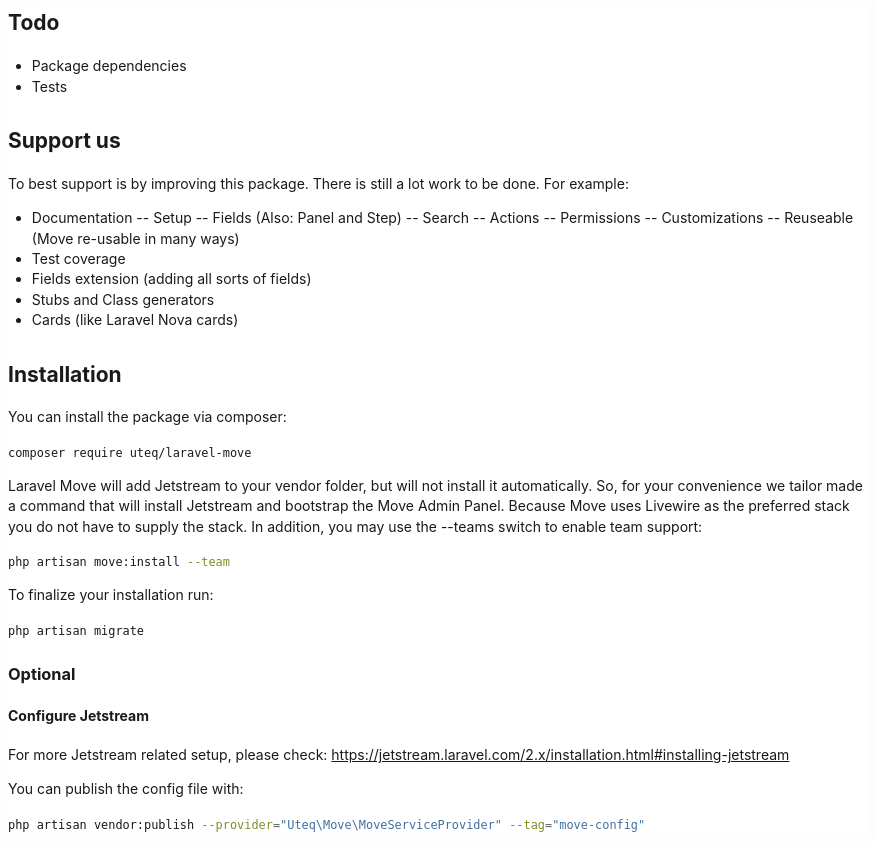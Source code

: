 ## Todo
- Package dependencies
- Tests

## Support us
To best support is by improving this package. There is still a lot work to be done.
For example:
- Documentation
-- Setup
-- Fields (Also: Panel and Step)
-- Search
-- Actions
-- Permissions
-- Customizations
-- Reuseable (Move re-usable in many ways)
- Test coverage
- Fields extension (adding all sorts of fields)
- Stubs and Class generators
- Cards (like Laravel Nova cards)

## Installation

You can install the package via composer:

```bash
composer require uteq/laravel-move
```

Laravel Move will add Jetstream to your vendor folder, but will not install it automatically.
So, for your convenience we tailor made a command that will install Jetstream and bootstrap the Move Admin Panel.
Because Move uses Livewire as the preferred stack you do not have to supply the stack. In addition, you may use the --teams switch to enable team support:

```bash
php artisan move:install --team
``` 

To finalize your installation run:

```bash
php artisan migrate
```

### Optional

#### Configure Jetstream
For more Jetstream related setup, please check:
https://jetstream.laravel.com/2.x/installation.html#installing-jetstream

You can publish the config file with:
```bash
php artisan vendor:publish --provider="Uteq\Move\MoveServiceProvider" --tag="move-config"
```
